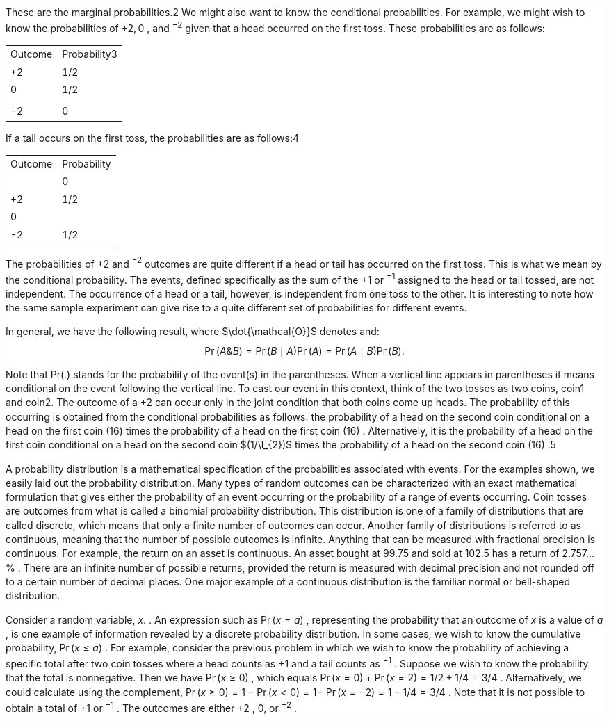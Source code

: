 These are the marginal probabilities.2 We might also want to know the conditional probabilities. For example, we might wish to know the probabilities of $+2,0$ , and $^{-2}$ given that a head occurred on the first toss. These probabilities are as follows:  

<html><body><table><tr><td>Outcome</td><td>Probability3</td></tr><tr><td>+2</td><td>1/2</td></tr><tr><td>0</td><td>1/2</td></tr><tr><td></td><td></td></tr><tr><td>-2</td><td>0</td></tr></table></body></html>  

If a tail occurs on the first toss, the probabilities are as follows:4  

<html><body><table><tr><td>Outcome</td><td>Probability</td></tr><tr><td></td><td>0</td></tr><tr><td>+2</td><td>1/2</td></tr><tr><td>0</td><td></td></tr><tr><td>-2</td><td>1/2</td></tr></table></body></html>  

The probabilities of $+2$ and $^{-2}$ outcomes are quite different if a head or tail has occurred on the first toss. This is what we mean by the conditional probability. The events, defined specifically as the sum of the $+1$ or $^{-1}$ assigned to the head or tail tossed, are not independent. The occurrence of a head or a tail, however, is independent from one toss to the other. It is interesting to note how the same sample experiment can give rise to a quite different set of probabilities for different events.  

In general, we have the following result, where $\dot{\mathcal{O}}$ denotes and:  
$$
\operatorname*{Pr}(A\&B)=\operatorname*{Pr}(B\mid A)\operatorname*{Pr}(A)=\operatorname*{Pr}(A\mid B)\operatorname*{Pr}(B).
$$  

Note that $\mathrm{Pr}(.)$ stands for the probability of the event(s) in the parentheses. When a vertical line appears in parentheses it means conditional on the event following the vertical line. To cast our event in this context, think of the two tosses as two coins, coin1 and coin2. The outcome of a $+2$ can occur only in the joint condition that both coins come up heads. The probability of this occurring is obtained from the conditional probabilities as follows: the probability of a head on the second coin conditional on a head on the first coin $(16)$ times the probability of a head on the first coin $(16)$ . Alternatively, it is the probability of a head on the first coin conditional on a head on the second coin $(1/\l_{2})$ times the probability of a head on the second coin $(16)$ .5  

A probability distribution is a mathematical specification of the probabilities associated with events. For the examples shown, we easily laid out the probability distribution. Many types of random outcomes can be characterized with an exact mathematical formulation that gives either the probability of an event occurring or the probability of a range of events occurring. Coin tosses are outcomes from what is called a binomial probability distribution. This distribution is one of a family of distributions that are called discrete, which means that only a finite number of outcomes can occur. Another family of distributions is referred to as continuous, meaning that the number of possible outcomes is infinite. Anything that can be measured with fractional precision is continuous. For example, the return on an asset is continuous. An asset bought at 99.75 and sold at 102.5 has a return of $2.757\dots\%$ . There are an infinite number of possible returns, provided the return is measured with decimal precision and not rounded off to a certain number of decimal places. One major example of a continuous distribution is the familiar normal or bell-shaped distribution.  

Consider a random variable, $x.$ . An expression such as $\operatorname*{Pr}(x=a)$ , representing the probability that an outcome of $x$ is a value of $a$ , is one example of information revealed by a discrete probability distribution. In some cases, we wish to know the cumulative probability, $\Pr(x\leq a)$ . For example, consider the previous problem in which we wish to know the probability of achieving a specific total after two coin tosses where a head counts as $+1$ and a tail counts as $^{-1}$ . Suppose we wish to know the probability that the total is nonnegative. Then we have $\operatorname*{Pr}(x\geq0)$ , which equals $\operatorname*{Pr}(x=0)+\operatorname*{Pr}(x=2)=1/2+1/4=3/4$ . Alternatively, we could calculate using the complement, $\operatorname*{Pr}(x\ge0)=1-\operatorname*{Pr}(x<0)=1-$ $\operatorname*{Pr}(x=-2)=1-1/4=3/4$ . Note that it is not possible to obtain a total of $+1$ or $^{-1}$ . The outcomes are either $+2$ , 0, or $^{-2}$ .  
